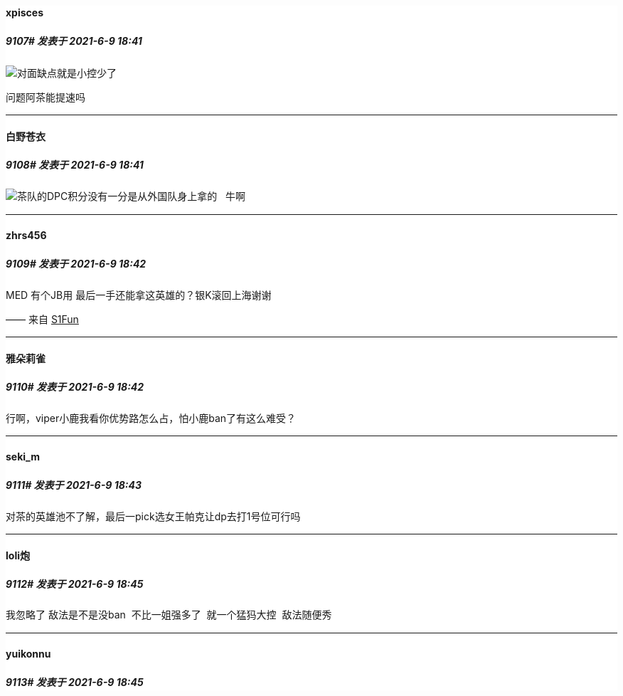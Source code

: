 ####  xpisces  
##### 9107#       发表于 2021-6-9 18:41


<img src="https://static.saraba1st.com/image/smiley/face2017/067.png" referrerpolicy="no-referrer">对面缺点就是小控少了

问题阿茶能提速吗


*****

####  白野苍衣  
##### 9108#       发表于 2021-6-9 18:41


<img src="https://static.saraba1st.com/image/smiley/face2017/049.png" referrerpolicy="no-referrer">茶队的DPC积分没有一分是从外国队身上拿的   牛啊


*****

####  zhrs456  
##### 9109#       发表于 2021-6-9 18:42


MED 有个JB用 最后一手还能拿这英雄的？银K滚回上海谢谢

—— 来自 [S1Fun](https://s1fun.koalcat.com)


*****

####  雅朵莉雀  
##### 9110#       发表于 2021-6-9 18:42


行啊，viper小鹿我看你优势路怎么占，怕小鹿ban了有这么难受？


*****

####  seki_m  
##### 9111#       发表于 2021-6-9 18:43


对茶的英雄池不了解，最后一pick选女王帕克让dp去打1号位可行吗


*****

####  loli炮  
##### 9112#       发表于 2021-6-9 18:45


我忽略了 敌法是不是没ban  不比一姐强多了  就一个猛犸大控  敌法随便秀


*****

####  yuikonnu  
##### 9113#       发表于 2021-6-9 18:45
